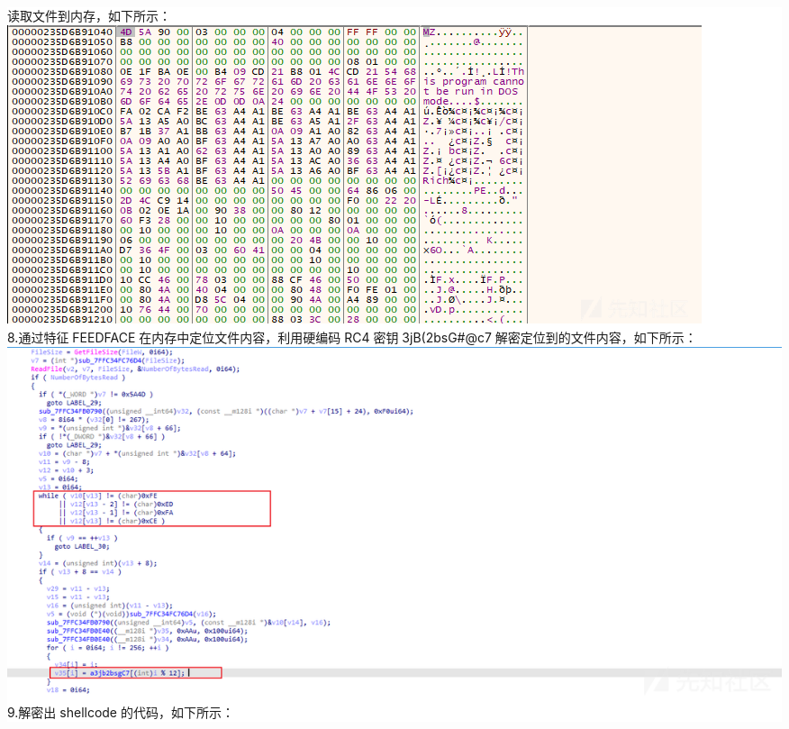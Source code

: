 读取文件到内存，如下所示：  
[![](assets/1708920405-3ec5eb4be29a7c3f50669a0fc90d105e.png)](https://xzfile.aliyuncs.com/media/upload/picture/20240211153502-114cdf04-c8b0-1.png)  
8.通过特征 FEEDFACE 在内存中定位文件内容，利用硬编码 RC4 密钥 3jB(2bsG#@c7 解密定位到的文件内容，如下所示：  
[![](assets/1708920405-67aeaffe800a98a1ea498c366d3bbd87.png)](https://xzfile.aliyuncs.com/media/upload/picture/20240211153533-23e9882e-c8b0-1.png)  
9.解密出 shellcode 的代码，如下所示：  